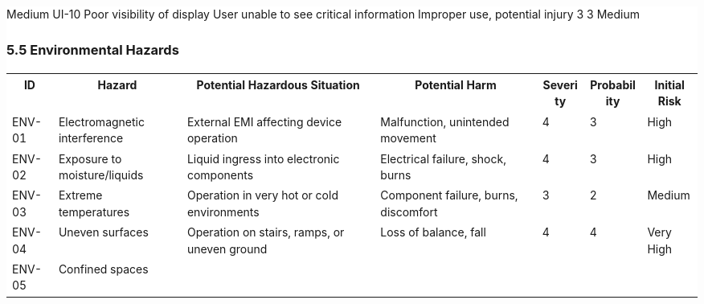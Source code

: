 <td>Medium</td>
</tr>
<tr>
<td>UI-10</td>
<td>Poor visibility of display</td>
<td>User unable to see critical information</td>
<td>Improper use, potential injury</td>
<td>3</td>
<td>3</td>
<td>Medium</td>
</tr>
</table>

### 5.5 Environmental Hazards

<table>
<tr>
<th>ID</th>
<th>Hazard</th>
<th>Potential Hazardous Situation</th>
<th>Potential Harm</th>
<th>Severity</th>
<th>Probability</th>
<th>Initial Risk</th>
</tr>
<tr>
<td>ENV-01</td>
<td>Electromagnetic interference</td>
<td>External EMI affecting device operation</td>
<td>Malfunction, unintended movement</td>
<td>4</td>
<td>3</td>
<td>High</td>
</tr>
<tr>
<td>ENV-02</td>
<td>Exposure to moisture/liquids</td>
<td>Liquid ingress into electronic components</td>
<td>Electrical failure, shock, burns</td>
<td>4</td>
<td>3</td>
<td>High</td>
</tr>
<tr>
<td>ENV-03</td>
<td>Extreme temperatures</td>
<td>Operation in very hot or cold environments</td>
<td>Component failure, burns, discomfort</td>
<td>3</td>
<td>2</td>
<td>Medium</td>
</tr>
<tr>
<td>ENV-04</td>
<td>Uneven surfaces</td>
<td>Operation on stairs, ramps, or uneven ground</td>
<td>Loss of balance, fall</td>
<td>4</td>
<td>4</td>
<td>Very High</td>
</tr>
<tr>
<td>ENV-05</td>
<td>Confined spaces</td>